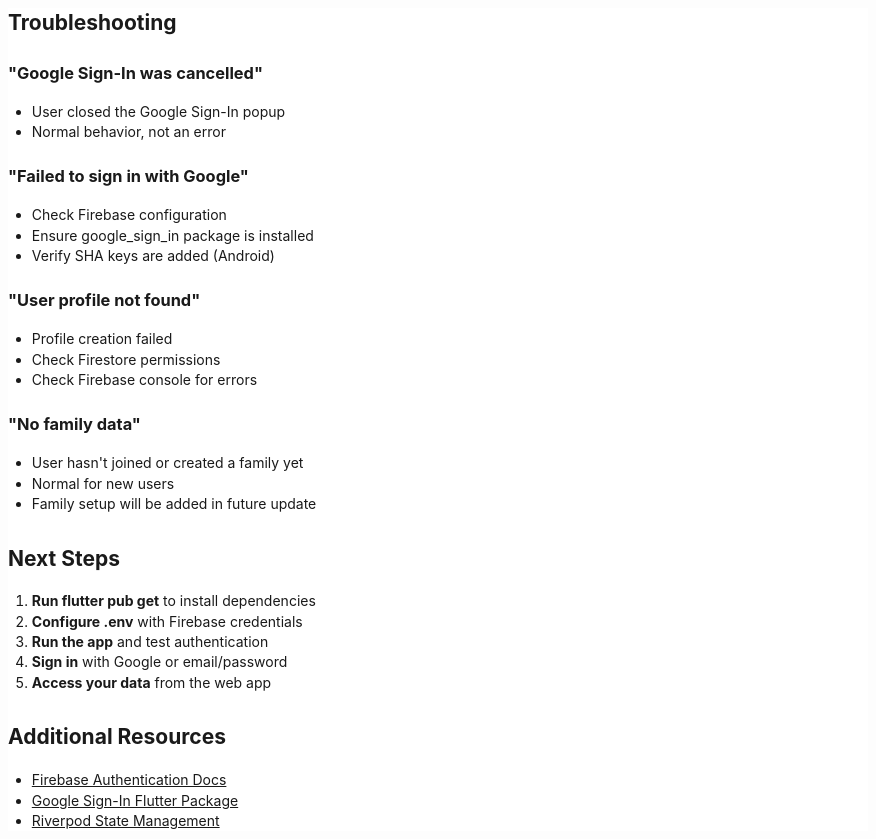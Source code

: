 ## Troubleshooting

### "Google Sign-In was cancelled"
- User closed the Google Sign-In popup
- Normal behavior, not an error

### "Failed to sign in with Google"
- Check Firebase configuration
- Ensure google_sign_in package is installed
- Verify SHA keys are added (Android)

### "User profile not found"
- Profile creation failed
- Check Firestore permissions
- Check Firebase console for errors

### "No family data"
- User hasn't joined or created a family yet
- Normal for new users
- Family setup will be added in future update

## Next Steps

1. **Run flutter pub get** to install dependencies
2. **Configure .env** with Firebase credentials
3. **Run the app** and test authentication
4. **Sign in** with Google or email/password
5. **Access your data** from the web app

## Additional Resources

- [Firebase Authentication Docs](https://firebase.google.com/docs/auth)
- [Google Sign-In Flutter Package](https://pub.dev/packages/google_sign_in)
- [Riverpod State Management](https://riverpod.dev/)
